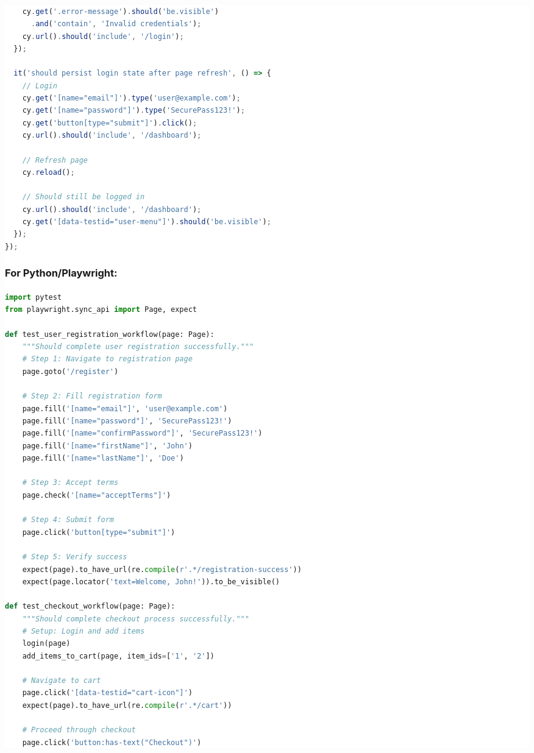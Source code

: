```javascript
    cy.get('.error-message').should('be.visible')
      .and('contain', 'Invalid credentials');
    cy.url().should('include', '/login');
  });

  it('should persist login state after page refresh', () => {
    // Login
    cy.get('[name="email"]').type('user@example.com');
    cy.get('[name="password"]').type('SecurePass123!');
    cy.get('button[type="submit"]').click();
    cy.url().should('include', '/dashboard');

    // Refresh page
    cy.reload();

    // Should still be logged in
    cy.url().should('include', '/dashboard');
    cy.get('[data-testid="user-menu"]').should('be.visible');
  });
});
```

### For Python/Playwright:

```python
import pytest
from playwright.sync_api import Page, expect

def test_user_registration_workflow(page: Page):
    """Should complete user registration successfully."""
    # Step 1: Navigate to registration page
    page.goto('/register')

    # Step 2: Fill registration form
    page.fill('[name="email"]', 'user@example.com')
    page.fill('[name="password"]', 'SecurePass123!')
    page.fill('[name="confirmPassword"]', 'SecurePass123!')
    page.fill('[name="firstName"]', 'John')
    page.fill('[name="lastName"]', 'Doe')

    # Step 3: Accept terms
    page.check('[name="acceptTerms"]')

    # Step 4: Submit form
    page.click('button[type="submit"]')

    # Step 5: Verify success
    expect(page).to_have_url(re.compile(r'.*/registration-success'))
    expect(page.locator('text=Welcome, John!')).to_be_visible()

def test_checkout_workflow(page: Page):
    """Should complete checkout process successfully."""
    # Setup: Login and add items
    login(page)
    add_items_to_cart(page, item_ids=['1', '2'])

    # Navigate to cart
    page.click('[data-testid="cart-icon"]')
    expect(page).to_have_url(re.compile(r'.*/cart'))

    # Proceed through checkout
    page.click('button:has-text("Checkout")')

```